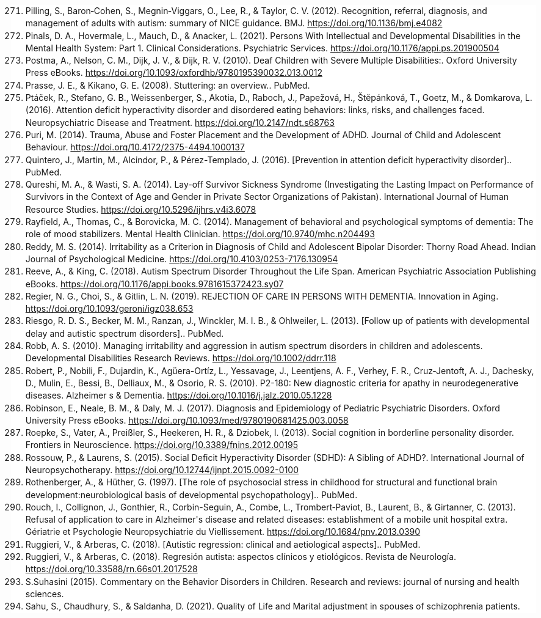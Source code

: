 271. Pilling, S., Baron‐Cohen, S., Megnin‐Viggars, O., Lee, R., & Taylor, C. V. (2012). Recognition, referral, diagnosis, and management of adults with autism: summary of NICE guidance. BMJ. https://doi.org/10.1136/bmj.e4082
272. Pinals, D. A., Hovermale, L., Mauch, D., & Anacker, L. (2021). Persons With Intellectual and Developmental Disabilities in the Mental Health System: Part 1. Clinical Considerations. Psychiatric Services. https://doi.org/10.1176/appi.ps.201900504
273. Postma, A., Nelson, C. M., Dijk, J. V., & Dijk, R. V. (2010). Deaf Children with Severe Multiple Disabilities:. Oxford University Press eBooks. https://doi.org/10.1093/oxfordhb/9780195390032.013.0012
274. Prasse, J. E., & Kikano, G. E. (2008). Stuttering: an overview.. PubMed.
275. Ptáček, R., Stefano, G. B., Weissenberger, S., Akotia, D., Raboch, J., Papežová, H., Štěpánková, T., Goetz, M., & Domkarova, L. (2016). Attention deficit hyperactivity disorder and disordered eating behaviors: links, risks, and challenges faced. Neuropsychiatric Disease and Treatment. https://doi.org/10.2147/ndt.s68763
276. Puri, M. (2014). Trauma, Abuse and Foster Placement and the Development of ADHD. Journal of Child and Adolescent Behaviour. https://doi.org/10.4172/2375-4494.1000137
277. Quintero, J., Martin, M., Alcindor, P., & Pérez-Templado, J. (2016). [Prevention in attention deficit hyperactivity disorder].. PubMed.
278. Qureshi, M. A., & Wasti, S. A. (2014). Lay-off Survivor Sickness Syndrome (Investigating the Lasting Impact on Performance of Survivors in the Context of Age and Gender in Private Sector Organizations of Pakistan). International Journal of Human Resource Studies. https://doi.org/10.5296/ijhrs.v4i3.6078
279. Rayfield, A., Thomas, C., & Borovicka, M. C. (2014). Management of behavioral and psychological symptoms of dementia: The role of mood stabilizers. Mental Health Clinician. https://doi.org/10.9740/mhc.n204493
280. Reddy, M. S. (2014). Irritability as a Criterion in Diagnosis of Child and Adolescent Bipolar Disorder: Thorny Road Ahead. Indian Journal of Psychological Medicine. https://doi.org/10.4103/0253-7176.130954
281. Reeve, A., & King, C. (2018). Autism Spectrum Disorder Throughout the Life Span. American Psychiatric Association Publishing eBooks. https://doi.org/10.1176/appi.books.9781615372423.sy07
282. Regier, N. G., Choi, S., & Gitlin, L. N. (2019). REJECTION OF CARE IN PERSONS WITH DEMENTIA. Innovation in Aging. https://doi.org/10.1093/geroni/igz038.653
283. Riesgo, R. D. S., Becker, M. M., Ranzan, J., Winckler, M. I. B., & Ohlweiler, L. (2013). [Follow up of patients with developmental delay and autistic spectrum disorders].. PubMed.
284. Robb, A. S. (2010). Managing irritability and aggression in autism spectrum disorders in children and adolescents. Developmental Disabilities Research Reviews. https://doi.org/10.1002/ddrr.118
285. Robert, P., Nobili, F., Dujardin, K., Agüera-Ortíz, L., Yessavage, J., Leentjens, A. F., Verhey, F. R., Cruz‐Jentoft, A. J., Dachesky, D., Mulin, E., Bessi, B., Delliaux, M., & Osorio, R. S. (2010). P2-180: New diagnostic criteria for apathy in neurodegenerative diseases. Alzheimer s & Dementia. https://doi.org/10.1016/j.jalz.2010.05.1228
286. Robinson, E., Neale, B. M., & Daly, M. J. (2017). Diagnosis and Epidemiology of Pediatric Psychiatric Disorders. Oxford University Press eBooks. https://doi.org/10.1093/med/9780190681425.003.0058
287. Roepke, S., Vater, A., Preißler, S., Heekeren, H. R., & Dziobek, I. (2013). Social cognition in borderline personality disorder. Frontiers in Neuroscience. https://doi.org/10.3389/fnins.2012.00195
288. Rossouw, P., & Laurens, S. (2015). Social Deficit Hyperactivity Disorder (SDHD): A Sibling of ADHD?. International Journal of Neuropsychotherapy. https://doi.org/10.12744/ijnpt.2015.0092-0100
289. Rothenberger, A., & Hüther, G. (1997). [The role of psychosocial stress in childhood for structural and functional brain development:neurobiological basis of developmental psychopathology].. PubMed.
290. Rouch, I., Collignon, J., Gonthier, R., Corbin-Seguin, A., Combe, L., Trombert‐Paviot, B., Laurent, B., & Girtanner, C. (2013). Refusal of application to care in Alzheimer's disease and related diseases: establishment of a mobile unit hospital extra. Gériatrie et Psychologie Neuropsychiatrie du Viellissement. https://doi.org/10.1684/pnv.2013.0390
291. Ruggieri, V., & Arberas, C. (2018). [Autistic regression: clinical and aetiological aspects].. PubMed.
292. Ruggieri, V., & Arberas, C. (2018). Regresión autista: aspectos clínicos y etiológicos. Revista de Neurología. https://doi.org/10.33588/rn.66s01.2017528
293. S.Suhasini (2015). Commentary on the Behavior Disorders in Children. Research and reviews: journal of nursing and health sciences.
294. Sahu, S., Chaudhury, S., & Saldanha, D. (2021). Quality of Life and Marital adjustment in spouses of schizophrenia patients.